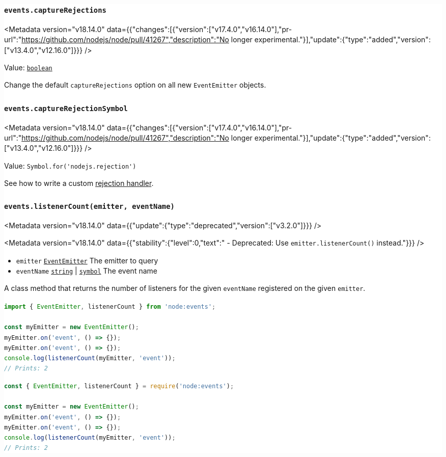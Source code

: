 ### <DataTag tag="M" /> `events.captureRejections`

<Metadata version="v18.14.0" data={{"changes":[{"version":["v17.4.0","v16.14.0"],"pr-url":"https://github.com/nodejs/node/pull/41267","description":"No longer experimental."}],"update":{"type":"added","version":["v13.4.0","v12.16.0"]}}} />

Value: [`boolean`](https://developer.mozilla.org/en-US/docs/Web/JavaScript/Data_structures#Boolean_type)

Change the default `captureRejections` option on all new `EventEmitter` objects.

### <DataTag tag="M" /> `events.captureRejectionSymbol`

<Metadata version="v18.14.0" data={{"changes":[{"version":["v17.4.0","v16.14.0"],"pr-url":"https://github.com/nodejs/node/pull/41267","description":"No longer experimental."}],"update":{"type":"added","version":["v13.4.0","v12.16.0"]}}} />

Value: `Symbol.for('nodejs.rejection')`

See how to write a custom [rejection handler][rejection].

### <DataTag tag="M" /> `events.listenerCount(emitter, eventName)`

<Metadata version="v18.14.0" data={{"update":{"type":"deprecated","version":["v3.2.0"]}}} />

<Metadata version="v18.14.0" data={{"stability":{"level":0,"text":" - Deprecated: Use `emitter.listenerCount()` instead."}}} />

* `emitter` [`EventEmitter`](/api/events#eventemitter) The emitter to query
* `eventName` [`string`](https://developer.mozilla.org/en-US/docs/Web/JavaScript/Data_structures#String_type) | [`symbol`](https://developer.mozilla.org/en-US/docs/Web/JavaScript/Data_structures#Symbol_type) The event name

A class method that returns the number of listeners for the given `eventName`
registered on the given `emitter`.

```mjs
import { EventEmitter, listenerCount } from 'node:events';

const myEmitter = new EventEmitter();
myEmitter.on('event', () => {});
myEmitter.on('event', () => {});
console.log(listenerCount(myEmitter, 'event'));
// Prints: 2
```

```cjs
const { EventEmitter, listenerCount } = require('node:events');

const myEmitter = new EventEmitter();
myEmitter.on('event', () => {});
myEmitter.on('event', () => {});
console.log(listenerCount(myEmitter, 'event'));
// Prints: 2
```


[WHATWG-EventTarget]: https://dom.spec.whatwg.org/#interface-eventtarget
[`--trace-warnings`]: /api/v18/cli#--trace-warnings
[`CustomEvent` Web API]: https://dom.spec.whatwg.org/#customevent
[`EventTarget` Web API]: https://dom.spec.whatwg.org/#eventtarget
[`EventTarget` error handling]: #eventtarget-error-handling
[`Event` Web API]: https://dom.spec.whatwg.org/#event
[`domain`]: /api/v18/domain
[`emitter.listenerCount()`]: #emitterlistenercounteventname
[`emitter.removeListener()`]: #emitterremovelistenereventname-listener
[`emitter.setMaxListeners(n)`]: #emittersetmaxlistenersn
[`event.defaultPrevented`]: #eventdefaultprevented
[`event.stopPropagation()`]: #eventstoppropagation
[`event.target`]: #eventtarget
[`events.defaultMaxListeners`]: #eventsdefaultmaxlisteners
[`fs.ReadStream`]: /api/v18/fs#class-fsreadstream
[`net.Server`]: /api/v18/net#class-netserver
[`new.target.name`]: https://developer.mozilla.org/en-US/docs/Web/JavaScript/Reference/Operators/new.target
[`process.on('warning')`]: /api/v18/process#event-warning
[async context]: async_context.md
[capturerejections]: #capture-rejections-of-promises
[error]: #error-events
[rejection]: #emittersymbolfornodejsrejectionerr-eventname-args
[rejectionsymbol]: #eventscapturerejectionsymbol
[stream]: /api/v18/stream